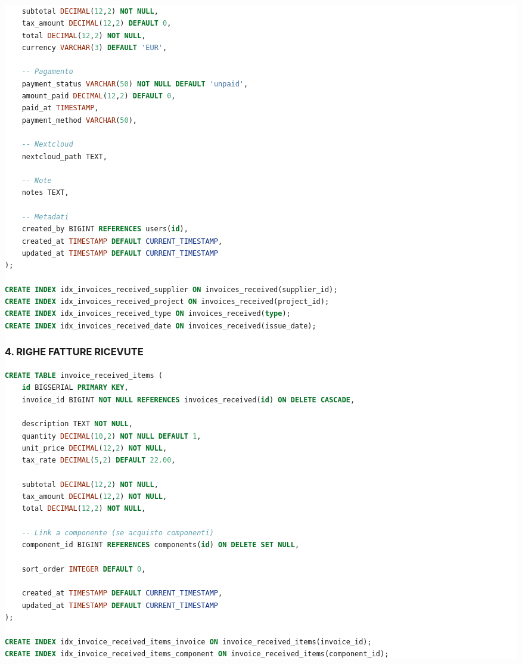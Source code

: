 ```sql
    subtotal DECIMAL(12,2) NOT NULL,
    tax_amount DECIMAL(12,2) DEFAULT 0,
    total DECIMAL(12,2) NOT NULL,
    currency VARCHAR(3) DEFAULT 'EUR',

    -- Pagamento
    payment_status VARCHAR(50) NOT NULL DEFAULT 'unpaid',
    amount_paid DECIMAL(12,2) DEFAULT 0,
    paid_at TIMESTAMP,
    payment_method VARCHAR(50),

    -- Nextcloud
    nextcloud_path TEXT,

    -- Note
    notes TEXT,

    -- Metadati
    created_by BIGINT REFERENCES users(id),
    created_at TIMESTAMP DEFAULT CURRENT_TIMESTAMP,
    updated_at TIMESTAMP DEFAULT CURRENT_TIMESTAMP
);

CREATE INDEX idx_invoices_received_supplier ON invoices_received(supplier_id);
CREATE INDEX idx_invoices_received_project ON invoices_received(project_id);
CREATE INDEX idx_invoices_received_type ON invoices_received(type);
CREATE INDEX idx_invoices_received_date ON invoices_received(issue_date);
```

### 4. RIGHE FATTURE RICEVUTE

```sql
CREATE TABLE invoice_received_items (
    id BIGSERIAL PRIMARY KEY,
    invoice_id BIGINT NOT NULL REFERENCES invoices_received(id) ON DELETE CASCADE,

    description TEXT NOT NULL,
    quantity DECIMAL(10,2) NOT NULL DEFAULT 1,
    unit_price DECIMAL(12,2) NOT NULL,
    tax_rate DECIMAL(5,2) DEFAULT 22.00,

    subtotal DECIMAL(12,2) NOT NULL,
    tax_amount DECIMAL(12,2) NOT NULL,
    total DECIMAL(12,2) NOT NULL,

    -- Link a componente (se acquisto componenti)
    component_id BIGINT REFERENCES components(id) ON DELETE SET NULL,

    sort_order INTEGER DEFAULT 0,

    created_at TIMESTAMP DEFAULT CURRENT_TIMESTAMP,
    updated_at TIMESTAMP DEFAULT CURRENT_TIMESTAMP
);

CREATE INDEX idx_invoice_received_items_invoice ON invoice_received_items(invoice_id);
CREATE INDEX idx_invoice_received_items_component ON invoice_received_items(component_id);
```
